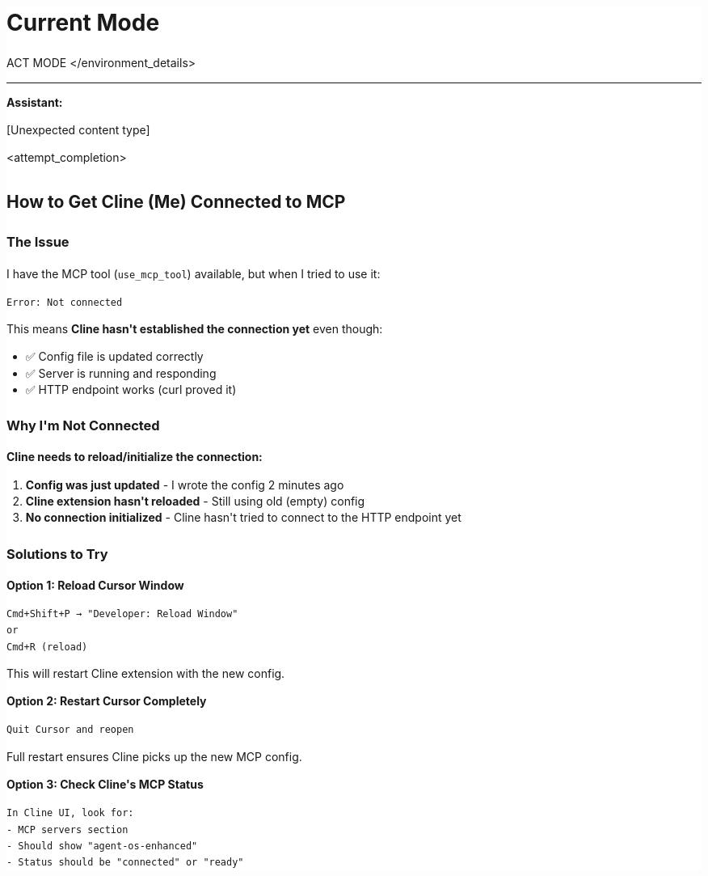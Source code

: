 # Current Mode
ACT MODE
</environment_details>

---

**Assistant:**

[Unexpected content type]

<attempt_completion>
<result>
## How to Get Cline (Me) Connected to MCP

### The Issue

I have the MCP tool (`use_mcp_tool`) available, but when I tried to use it:
```
Error: Not connected
```

This means **Cline hasn't established the connection yet** even though:
- ✅ Config file is updated correctly
- ✅ Server is running and responding
- ✅ HTTP endpoint works (curl proved it)

### Why I'm Not Connected

**Cline needs to reload/initialize the connection:**

1. **Config was just updated** - I wrote the config 2 minutes ago
2. **Cline extension hasn't reloaded** - Still using old (empty) config
3. **No connection initialized** - Cline hasn't tried to connect to the HTTP endpoint yet

### Solutions to Try

**Option 1: Reload Cursor Window**
```
Cmd+Shift+P → "Developer: Reload Window"
or
Cmd+R (reload)
```
This will restart Cline extension with the new config.

**Option 2: Restart Cursor Completely**
```
Quit Cursor and reopen
```
Full restart ensures Cline picks up the new MCP config.

**Option 3: Check Cline's MCP Status**
```
In Cline UI, look for:
- MCP servers section
- Should show "agent-os-enhanced"
- Status should be "connected" or "ready"
```

